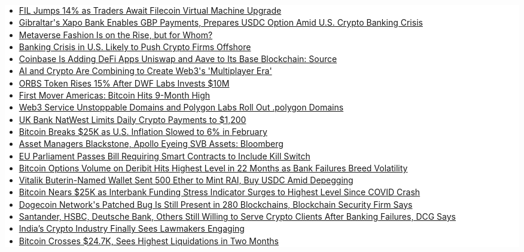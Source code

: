   - [FIL Jumps 14% as Traders Await Filecoin Virtual Machine Upgrade](https://www.coindesk.com/business/2023/03/14/fil-jumps-14-as-traders-await-filecoin-virtual-machine-upgrade/?utm_medium=referral&utm_source=rss&utm_campaign=headlines)
  - [Gibraltar's Xapo Bank Enables GBP Payments, Prepares USDC Option Amid U.S. Crypto Banking Crisis](https://www.coindesk.com/business/2023/03/14/gibraltars-xapo-bank-enables-gbp-and-usdc-payments-amid-us-crypto-banking-crisis/?utm_medium=referral&utm_source=rss&utm_campaign=headlines)
  - [Metaverse Fashion Is on the Rise, but for Whom?](https://www.coindesk.com/consensus-magazine/2023/03/14/metaverse-fashion-week-decentraland/?utm_medium=referral&utm_source=rss&utm_campaign=headlines)
  - [Banking Crisis in U.S. Likely to Push Crypto Firms Offshore](https://www.coindesk.com/business/2023/03/14/banking-crisis-in-us-likely-to-push-crypto-firms-offshore/?utm_medium=referral&utm_source=rss&utm_campaign=headlines)
  - [Coinbase Is Adding DeFi Apps Uniswap and Aave to Its Base Blockchain: Source](https://www.coindesk.com/business/2023/03/14/coinbase-is-adding-defi-apps-uniswap-and-aave-to-its-base-blockchain-source/?utm_medium=referral&utm_source=rss&utm_campaign=headlines)
  - [AI and Crypto Are Combining to Create Web3's 'Multiplayer Era'](https://www.coindesk.com/consensus-magazine/2023/03/14/ai-and-crypto-are-combining-to-create-web3s-multiplayer-era/?utm_medium=referral&utm_source=rss&utm_campaign=headlines)
  - [ORBS Token Rises 15% After DWF Labs Invests $10M](https://www.coindesk.com/business/2023/03/14/orbs-token-rises-after-dwf-labs-invests-10m/?utm_medium=referral&utm_source=rss&utm_campaign=headlines)
  - [First Mover Americas: Bitcoin Hits 9-Month High](https://www.coindesk.com/markets/2023/03/14/first-mover-americas-bitcoin-hits-3-week-high-on-relief-rally/?utm_medium=referral&utm_source=rss&utm_campaign=headlines)
  - [Web3 Service Unstoppable Domains and Polygon Labs Roll Out .polygon Domains](https://www.coindesk.com/web3/2023/03/14/web3-service-unstoppable-domains-and-polygon-labs-roll-out-polygon-domains/?utm_medium=referral&utm_source=rss&utm_campaign=headlines)
  - [UK Bank NatWest Limits Daily Crypto Payments to $1,200](https://www.coindesk.com/business/2023/03/14/uk-bank-natwest-limits-daily-crypto-payments-to-1200/?utm_medium=referral&utm_source=rss&utm_campaign=headlines)
  - [Bitcoin Breaks $25K as U.S. Inflation Slowed to 6% in February](https://www.coindesk.com/business/2023/03/14/us-inflation-slows-to-6-in-february-bitcoin-breaks-25k/?utm_medium=referral&utm_source=rss&utm_campaign=headlines)
  - [Asset Managers Blackstone, Apollo Eyeing SVB Assets: Bloomberg](https://www.coindesk.com/business/2023/03/14/asset-management-giants-blackstone-apollo-eyeing-svb-assets-bloomberg/?utm_medium=referral&utm_source=rss&utm_campaign=headlines)
  - [EU Parliament Passes Bill Requiring Smart Contracts to Include Kill Switch](https://www.coindesk.com/policy/2023/03/14/eu-parliament-passes-bill-requiring-smart-contracts-to-include-kill-switch/?utm_medium=referral&utm_source=rss&utm_campaign=headlines)
  - [Bitcoin Options Volume on Deribit Hits Highest Level in 22 Months as Bank Failures Breed Volatility](https://www.coindesk.com/markets/2023/03/14/bitcoin-options-volume-on-deribit-hits-highest-level-in-22-months-as-bank-failures-breed-volatility/?utm_medium=referral&utm_source=rss&utm_campaign=headlines)
  - [Vitalik Buterin-Named Wallet Sent 500 Ether to Mint RAI, Buy USDC Amid Depegging](https://www.coindesk.com/markets/2023/03/14/vitalik-buterin-named-wallet-sent-500-ether-to-mint-rai-buy-usdc-amid-depegging/?utm_medium=referral&utm_source=rss&utm_campaign=headlines)
  - [Bitcoin Nears $25K as Interbank Funding Stress Indicator Surges to Highest Level Since COVID Crash](https://www.coindesk.com/markets/2023/03/14/bitcoin-nears-25k-as-interbank-funding-stress-indicator-surges-to-highest-since-covid-crash/?utm_medium=referral&utm_source=rss&utm_campaign=headlines)
  - [Dogecoin Network's Patched Bug Is Still Present in 280 Blockchains, Blockchain Security Firm Says](https://www.coindesk.com/tech/2023/03/14/dogecoin-networks-patched-bug-is-still-present-in-280-blockchains-blockchain-security-firm-says/?utm_medium=referral&utm_source=rss&utm_campaign=headlines)
  - [Santander, HSBC, Deutsche Bank, Others Still Willing to Serve Crypto Clients After Banking Failures, DCG Says](https://www.coindesk.com/business/2023/03/14/santander-hsbc-deutsche-and-others-still-willing-to-serve-crypto-clients-after-banking-failures-dcg-says/?utm_medium=referral&utm_source=rss&utm_campaign=headlines)
  - [India’s Crypto Industry Finally Sees Lawmakers Engaging](https://www.coindesk.com/policy/2023/03/14/indias-crypto-industry-finally-sees-lawmakers-engaging/?utm_medium=referral&utm_source=rss&utm_campaign=headlines)
  - [Bitcoin Crosses $24.7K, Sees Highest Liquidations in Two Months](https://www.coindesk.com/markets/2023/03/14/bitcoin-crosses-247k-sees-highest-liquidations-in-two-months/?utm_medium=referral&utm_source=rss&utm_campaign=headlines)